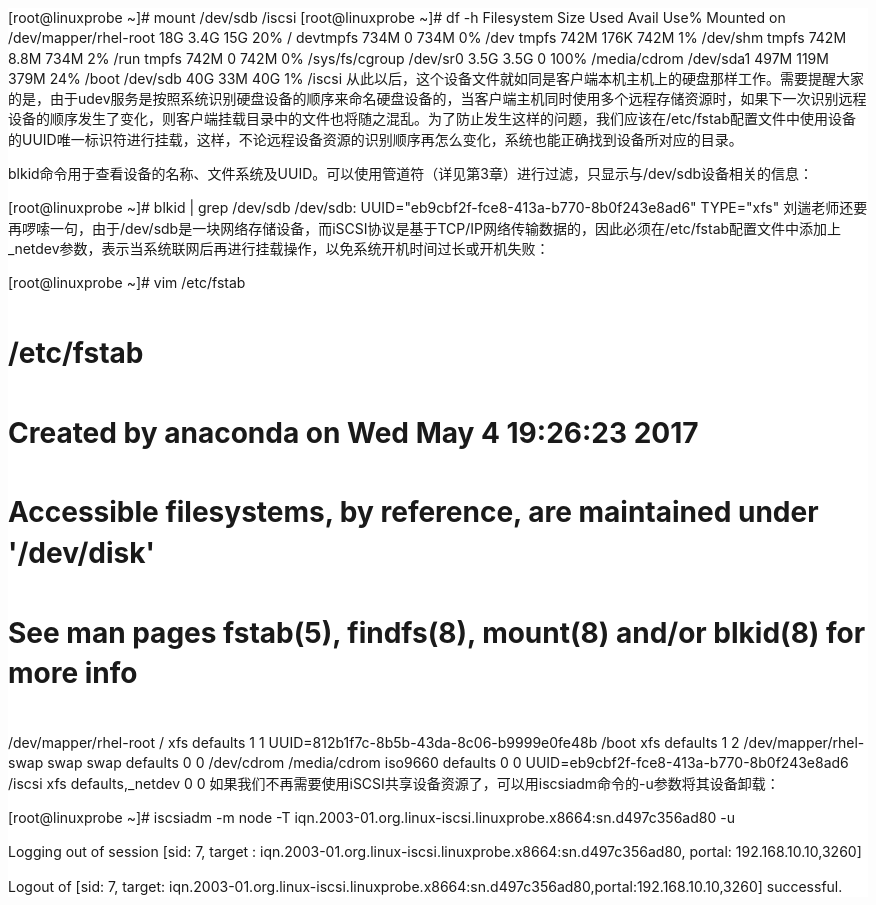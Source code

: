 [root@linuxprobe ~]# mount /dev/sdb /iscsi
[root@linuxprobe ~]# df -h
Filesystem             Size  Used Avail Use% Mounted on
/dev/mapper/rhel-root   18G  3.4G   15G  20% /
devtmpfs               734M     0  734M   0% /dev
tmpfs                  742M  176K  742M   1% /dev/shm
tmpfs                  742M  8.8M  734M   2% /run
tmpfs                  742M     0  742M   0% /sys/fs/cgroup
/dev/sr0               3.5G  3.5G     0 100% /media/cdrom
/dev/sda1              497M  119M  379M  24% /boot
/dev/sdb                40G   33M   40G   1% /iscsi
从此以后，这个设备文件就如同是客户端本机主机上的硬盘那样工作。需要提醒大家的是，由于udev服务是按照系统识别硬盘设备的顺序来命名硬盘设备的，当客户端主机同时使用多个远程存储资源时，如果下一次识别远程设备的顺序发生了变化，则客户端挂载目录中的文件也将随之混乱。为了防止发生这样的问题，我们应该在/etc/fstab配置文件中使用设备的UUID唯一标识符进行挂载，这样，不论远程设备资源的识别顺序再怎么变化，系统也能正确找到设备所对应的目录。

blkid命令用于查看设备的名称、文件系统及UUID。可以使用管道符（详见第3章）进行过滤，只显示与/dev/sdb设备相关的信息：

[root@linuxprobe ~]# blkid | grep /dev/sdb
/dev/sdb: UUID="eb9cbf2f-fce8-413a-b770-8b0f243e8ad6" TYPE="xfs" 
刘遄老师还要再啰嗦一句，由于/dev/sdb是一块网络存储设备，而iSCSI协议是基于TCP/IP网络传输数据的，因此必须在/etc/fstab配置文件中添加上_netdev参数，表示当系统联网后再进行挂载操作，以免系统开机时间过长或开机失败：

[root@linuxprobe ~]# vim /etc/fstab
#
# /etc/fstab
# Created by anaconda on Wed May 4 19:26:23 2017
#
# Accessible filesystems, by reference, are maintained under '/dev/disk'
# See man pages fstab(5), findfs(8), mount(8) and/or blkid(8) for more info
#
/dev/mapper/rhel-root / xfs defaults 1 1
UUID=812b1f7c-8b5b-43da-8c06-b9999e0fe48b /boot xfs defaults 1 2
/dev/mapper/rhel-swap swap swap defaults 0 0
/dev/cdrom /media/cdrom iso9660 defaults 0 0 
UUID=eb9cbf2f-fce8-413a-b770-8b0f243e8ad6 /iscsi xfs defaults,_netdev 0 0
如果我们不再需要使用iSCSI共享设备资源了，可以用iscsiadm命令的-u参数将其设备卸载：

[root@linuxprobe ~]# iscsiadm -m node -T iqn.2003-01.org.linux-iscsi.linuxprobe.x8664:sn.d497c356ad80 -u

Logging out of session [sid: 7, target : iqn.2003-01.org.linux-iscsi.linuxprobe.x8664:sn.d497c356ad80, portal: 192.168.10.10,3260]

Logout of [sid: 7, target: iqn.2003-01.org.linux-iscsi.linuxprobe.x8664:sn.d497c356ad80,portal:192.168.10.10,3260] successful.
